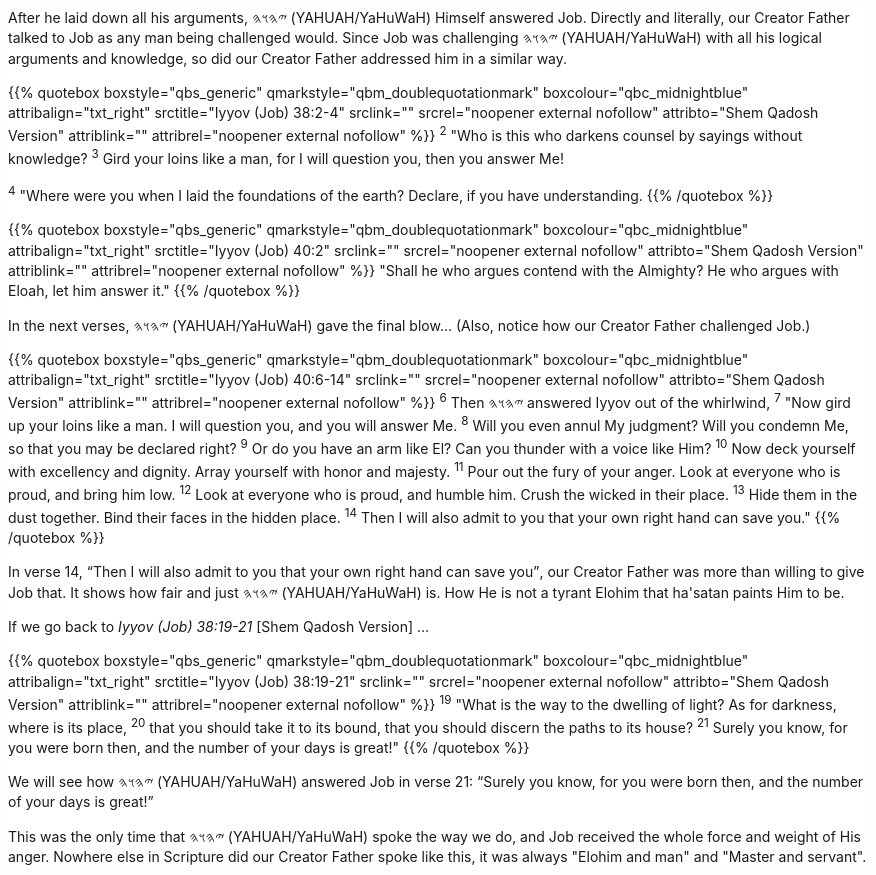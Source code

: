 After he laid down all his arguments, <bdi dir="rtl" lang="hbo-Hebr">𐤉𐤄𐤅𐤄</bdi> (YAHUAH/YaHuWaH) Himself answered Job. Directly and literally, our Creator Father talked to Job as any man being challenged would. Since Job was challenging <bdi dir="rtl" lang="hbo-Hebr">𐤉𐤄𐤅𐤄</bdi> (YAHUAH/YaHuWaH) with all his logical arguments and knowledge, so did our Creator Father addressed him in a similar way.

{{% quotebox boxstyle="qbs_generic" qmarkstyle="qbm_doublequotationmark" boxcolour="qbc_midnightblue" attribalign="txt_right" srctitle="Iyyov (Job) 38:2-4" srclink="" srcrel="noopener external nofollow" attribto="Shem Qadosh Version" attriblink="" attribrel="noopener external nofollow" %}}
<sup>2</sup> "Who is this who darkens counsel by sayings without knowledge? <sup>3</sup> Gird your loins like a man, for I will question you, then you answer Me!

<sup>4</sup> "Where were you when I laid the foundations of the earth? Declare, if you have understanding.
{{% /quotebox %}}

{{% quotebox boxstyle="qbs_generic" qmarkstyle="qbm_doublequotationmark" boxcolour="qbc_midnightblue" attribalign="txt_right" srctitle="Iyyov (Job) 40:2" srclink="" srcrel="noopener external nofollow" attribto="Shem Qadosh Version" attriblink="" attribrel="noopener external nofollow" %}}
"Shall he who argues contend with the Almighty? He who argues with Eloah, let him answer it."
{{% /quotebox %}}

In the next verses, <bdi dir="rtl" lang="hbo-Hebr">𐤉𐤄𐤅𐤄</bdi> (YAHUAH/YaHuWaH) gave the final blow… (Also, notice how our Creator Father challenged Job.)

{{% quotebox boxstyle="qbs_generic" qmarkstyle="qbm_doublequotationmark" boxcolour="qbc_midnightblue" attribalign="txt_right" srctitle="Iyyov (Job) 40:6-14" srclink="" srcrel="noopener external nofollow" attribto="Shem Qadosh Version" attriblink="" attribrel="noopener external nofollow" %}}
<sup>6</sup> Then <bdi dir="rtl" lang="hbo-Hebr">𐤉𐤄𐤅𐤄</bdi> answered Iyyov out of the whirlwind, <sup>7</sup> "Now gird up your loins like a man. I will question you, and you will answer Me. <sup>8</sup> Will you even annul My judgment? Will you condemn Me, so that you may be declared right? <sup>9</sup> Or do you have an arm like El? Can you thunder with a voice like Him? <sup>10</sup> Now deck yourself with excellency and dignity. Array yourself with honor and majesty. <sup>11</sup> Pour out the fury of your anger. Look at everyone who is proud, and bring him low. <sup>12</sup> Look at everyone who is proud, and humble him. Crush the wicked in their place. <sup>13</sup> Hide them in the dust together. Bind their faces in the hidden place. <sup>14</sup> Then I will also admit to you that your own right hand can save you."
{{% /quotebox %}}

In verse 14, <q>Then I will also admit to you that your own right hand can save you</q>, our Creator Father was more than willing to give Job that. It shows how fair and just <bdi dir="rtl" lang="hbo-Hebr">𐤉𐤄𐤅𐤄</bdi> (YAHUAH/YaHuWaH) is. How He is not a tyrant Elohim that ha'satan paints Him to be.

If we go back to <cite>Iyyov (Job) 38:19-21</cite> [Shem Qadosh Version] …

{{% quotebox boxstyle="qbs_generic" qmarkstyle="qbm_doublequotationmark" boxcolour="qbc_midnightblue" attribalign="txt_right" srctitle="Iyyov (Job) 38:19-21" srclink="" srcrel="noopener external nofollow" attribto="Shem Qadosh Version" attriblink="" attribrel="noopener external nofollow" %}}
<sup>19</sup> "What is the way to the dwelling of light? As for darkness, where is its place, <sup>20</sup> that you should take it to its bound, that you should discern the paths to its house? <sup>21</sup> Surely you know, for you were born then, and the number of your days is great!"
{{% /quotebox %}}

We will see how <bdi dir="rtl" lang="hbo-Hebr">𐤉𐤄𐤅𐤄</bdi> (YAHUAH/YaHuWaH) answered Job in verse 21: <q>Surely you know, for you were born then, and the number of your days is great!</q>

This was the only time that <bdi dir="rtl" lang="hbo-Hebr">𐤉𐤄𐤅𐤄</bdi> (YAHUAH/YaHuWaH) spoke the way we do, and Job received the whole force and weight of His anger. Nowhere else in Scripture did our Creator Father spoke like this, it was always "Elohim and man" and "Master and servant".

